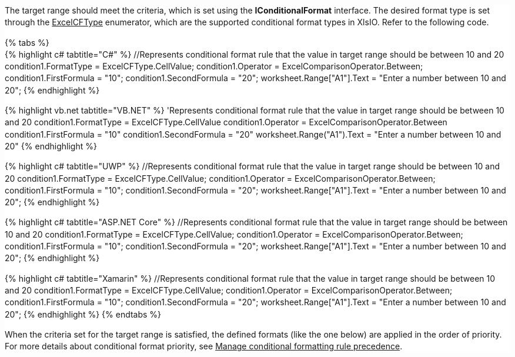 The target range should meet the criteria, which is set using the **IConditionalFormat** interface. The  desired format type is set through the [ExcelCFType](https://help.syncfusion.com/cr/file-formats/Syncfusion.XlsIO.ExcelCFType.html) enumerator, which are the supported conditional format types in XlsIO. Refer to the following code.

{% tabs %}  
{% highlight c# tabtitle="C#" %}
//Represents conditional format rule that the value in target range should be between 10 and 20
condition1.FormatType = ExcelCFType.CellValue;
condition1.Operator = ExcelComparisonOperator.Between;
condition1.FirstFormula = "10";
condition1.SecondFormula = "20";
worksheet.Range["A1"].Text = "Enter a number between 10 and 20";
{% endhighlight %}

{% highlight vb.net tabtitle="VB.NET" %}
'Represents conditional format rule that the value in target range should be between 10 and 20
condition1.FormatType = ExcelCFType.CellValue
condition1.Operator = ExcelComparisonOperator.Between
condition1.FirstFormula = "10"
condition1.SecondFormula = "20"
worksheet.Range("A1").Text = "Enter a number between 10 and 20"
{% endhighlight %}

{% highlight c# tabtitle="UWP" %}
//Represents conditional format rule that the value in target range should be between 10 and 20
condition1.FormatType = ExcelCFType.CellValue;
condition1.Operator = ExcelComparisonOperator.Between;
condition1.FirstFormula = "10";
condition1.SecondFormula = "20";
worksheet.Range["A1"].Text = "Enter a number between 10 and 20";
{% endhighlight %}

{% highlight c# tabtitle="ASP.NET Core" %}
//Represents conditional format rule that the value in target range should be between 10 and 20
condition1.FormatType = ExcelCFType.CellValue;
condition1.Operator = ExcelComparisonOperator.Between;
condition1.FirstFormula = "10";
condition1.SecondFormula = "20";
worksheet.Range["A1"].Text = "Enter a number between 10 and 20";
{% endhighlight %}

{% highlight c# tabtitle="Xamarin" %}
//Represents conditional format rule that the value in target range should be between 10 and 20
condition1.FormatType = ExcelCFType.CellValue;
condition1.Operator = ExcelComparisonOperator.Between;
condition1.FirstFormula = "10";
condition1.SecondFormula = "20";
worksheet.Range["A1"].Text = "Enter a number between 10 and 20";
{% endhighlight %}
{% endtabs %}  

When the criteria set for the target range is satisfied, the defined formats (like the one below) are applied in the order of priority. For more details about conditional format priority, see [Manage conditional formatting rule precedence](https://support.microsoft.com/en-us/office/video-manage-conditional-formatting-6b69364e-dc79-4fe4-bd94-1883e40848f9).
